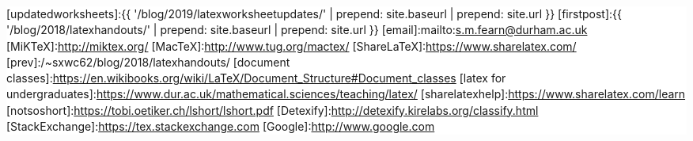 [updatedworksheets]:{{ '/blog/2019/latexworksheetupdates/' | prepend: site.baseurl | prepend: site.url }}
[firstpost]:{{ '/blog/2018/latexhandouts/' | prepend: site.baseurl | prepend: site.url }}
[email]:mailto:s.m.fearn@durham.ac.uk
[MiKTeX]:http://miktex.org/
[MacTeX]:http://www.tug.org/mactex/
[ShareLaTeX]:https://www.sharelatex.com/
[prev]:/~sxwc62/blog/2018/latexhandouts/
[document classes]:https://en.wikibooks.org/wiki/LaTeX/Document_Structure#Document_classes
[latex for undergraduates]:https://www.dur.ac.uk/mathematical.sciences/teaching/latex/
[sharelatexhelp]:https://www.sharelatex.com/learn
[notsoshort]:https://tobi.oetiker.ch/lshort/lshort.pdf
[Detexify]:http://detexify.kirelabs.org/classify.html
[StackExchange]:https://tex.stackexchange.com
[Google]:http://www.google.com